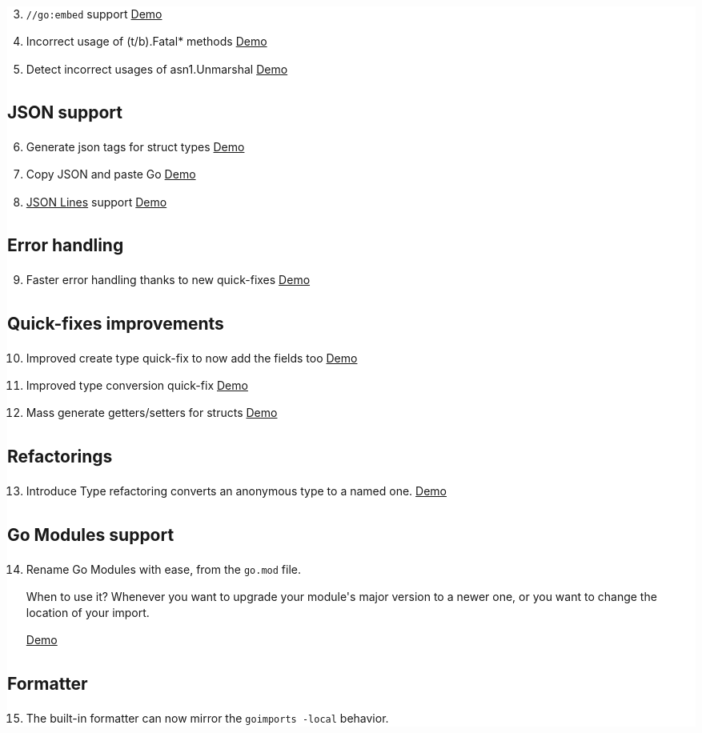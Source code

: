 03. `//go:embed` support
    [Demo](03%20-%20go-embed/main.go)
    
04. Incorrect usage of (t/b).Fatal* methods
    [Demo](04%20-%20incorrect%20tb-fatal/main_test.go)
    
05. Detect incorrect usages of asn1.Unmarshal
    [Demo](05%20-%20detect%20incorrect%20asn1%20unmarshal/main.go)
    
## JSON support

06. Generate json tags for struct types
    [Demo](06%20-%20json%20tags/main.go)
    
07. Copy JSON and paste Go
    [Demo](07%20-%20copy%20json%20paste%20go/main.go)
    
08. [JSON Lines](https://jsonlines.org) support
    [Demo](08%20-%20json%20lines/demo.jsonl)
    
## Error handling

09. Faster error handling thanks to new quick-fixes
    [Demo](09%20-%20faster%20error%20handling/main.go)
    
## Quick-fixes improvements

10. Improved create type quick-fix to now add the fields too
    [Demo](10%20-%20create%20type%20adds%20fields/main.go)
    
11. Improved type conversion quick-fix
    [Demo](11%20-%20better%20type%20conversion/main.go)
    
12. Mass generate getters/setters for structs
    [Demo](12%20-%20mass%20generate%20getters%20setters/main.go)

## Refactorings

13. Introduce Type refactoring converts an anonymous type to a named one.
    [Demo](13%20-%20introduce%20type/main.go)
    
## Go Modules support

14. Rename Go Modules with ease, from the `go.mod` file. 

    When to use it? Whenever you want to upgrade your module's major
    version to a newer one, or you want to change the location of your import.

    [Demo](14%20-%20rename%20go%20modules/go.mod)
    
## Formatter

15. The built-in formatter can now mirror the `goimports -local` behavior.
    